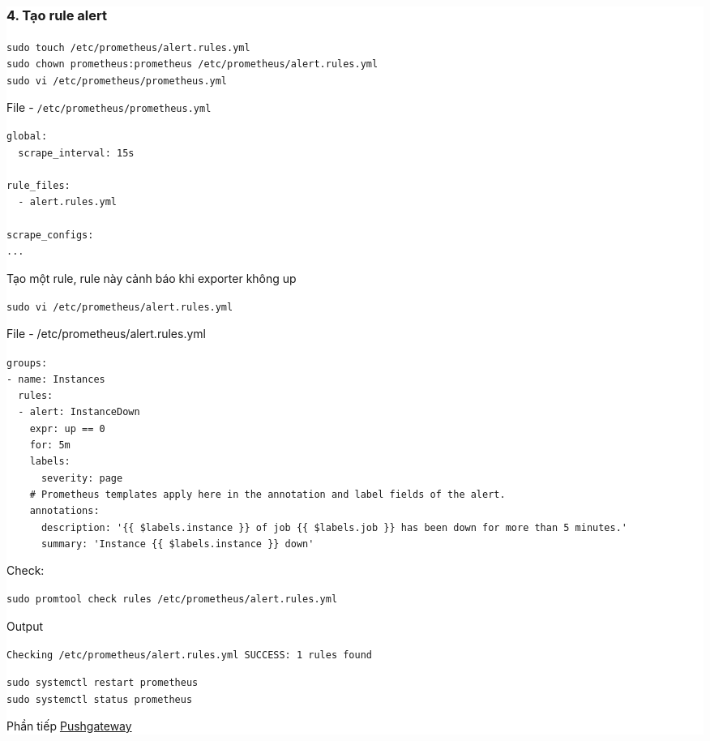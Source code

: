 <a name="rule_alert"></a>
### 4. Tạo rule alert

```
sudo touch /etc/prometheus/alert.rules.yml
sudo chown prometheus:prometheus /etc/prometheus/alert.rules.yml
sudo vi /etc/prometheus/prometheus.yml
```

File - `/etc/prometheus/prometheus.yml`

```
global:
  scrape_interval: 15s

rule_files:
  - alert.rules.yml

scrape_configs:
...
```

Tạo một rule, rule này cảnh báo khi exporter không up 

```
sudo vi /etc/prometheus/alert.rules.yml
```

File - /etc/prometheus/alert.rules.yml

``` 
groups:
- name: Instances
  rules:
  - alert: InstanceDown
    expr: up == 0
    for: 5m
    labels:
      severity: page
    # Prometheus templates apply here in the annotation and label fields of the alert.
    annotations:
      description: '{{ $labels.instance }} of job {{ $labels.job }} has been down for more than 5 minutes.'
      summary: 'Instance {{ $labels.instance }} down'
```

Check:
``` 
sudo promtool check rules /etc/prometheus/alert.rules.yml
```
 
Output
```
Checking /etc/prometheus/alert.rules.yml SUCCESS: 1 rules found
```
```
sudo systemctl restart prometheus
sudo systemctl status prometheus
```

Phần tiếp [Pushgateway](Pushgateway.md)
